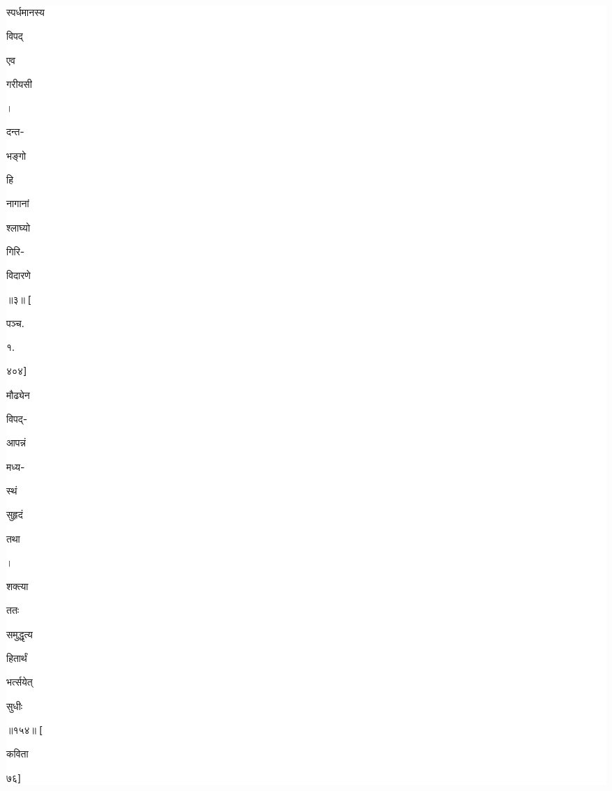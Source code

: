स्पर्धमानस्य

विपद्

एव

गरीयसी

।  

दन्त-

भङ्गो

हि

नागानां

श्लाघ्यो

गिरि-

विदारणे

॥३॥ \[

पञ्च.

१.

४०४\]

मौढ्येन

विपद्-

आपन्नं

मध्य-

स्थं

सुहृदं

तथा

।  

शक्त्या

ततः

समुद्धृत्य

हितार्थं

भर्त्सयेत्

सुधीः

॥१५४॥ \[

कविता

७६\]

